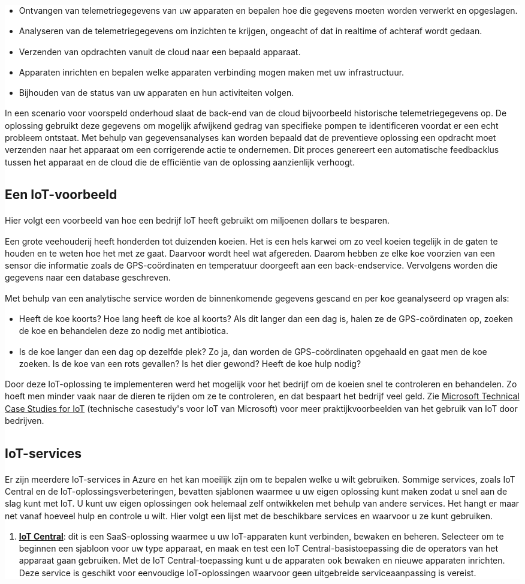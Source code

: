 * Ontvangen van telemetriegegevens van uw apparaten en bepalen hoe die gegevens moeten worden verwerkt en opgeslagen.

* Analyseren van de telemetriegegevens om inzichten te krijgen, ongeacht of dat in realtime of achteraf wordt gedaan.

* Verzenden van opdrachten vanuit de cloud naar een bepaald apparaat. 

* Apparaten inrichten en bepalen welke apparaten verbinding mogen maken met uw infrastructuur.

* Bijhouden van de status van uw apparaten en hun activiteiten volgen.

In een scenario voor voorspeld onderhoud slaat de back-end van de cloud bijvoorbeeld historische telemetriegegevens op. De oplossing gebruikt deze gegevens om mogelijk afwijkend gedrag van specifieke pompen te identificeren voordat er een echt probleem ontstaat. Met behulp van gegevensanalyses kan worden bepaald dat de preventieve oplossing een opdracht moet verzenden naar het apparaat om een corrigerende actie te ondernemen. Dit proces genereert een automatische feedbacklus tussen het apparaat en de cloud die de efficiëntie van de oplossing aanzienlijk verhoogt.

## <a name="an-iot-example"></a>Een IoT-voorbeeld

Hier volgt een voorbeeld van hoe een bedrijf IoT heeft gebruikt om miljoenen dollars te besparen. 

Een grote veehouderij heeft honderden tot duizenden koeien. Het is een hels karwei om zo veel koeien tegelijk in de gaten te houden en te weten hoe het met ze gaat. Daarvoor wordt heel wat afgereden. Daarom hebben ze elke koe voorzien van een sensor die informatie zoals de GPS-coördinaten en temperatuur doorgeeft aan een back-endservice. Vervolgens worden die gegevens naar een database geschreven.

Met behulp van een analytische service worden de binnenkomende gegevens gescand en per koe geanalyseerd op vragen als:

* Heeft de koe koorts? Hoe lang heeft de koe al koorts? Als dit langer dan een dag is, halen ze de GPS-coördinaten op, zoeken de koe en behandelen deze zo nodig met antibiotica. 

* Is de koe langer dan een dag op dezelfde plek? Zo ja, dan worden de GPS-coördinaten opgehaald en gaat men de koe zoeken. Is de koe van een rots gevallen? Is het dier gewond? Heeft de koe hulp nodig? 

Door deze IoT-oplossing te implementeren werd het mogelijk voor het bedrijf om de koeien snel te controleren en behandelen. Zo hoeft men minder vaak naar de dieren te rijden om ze te controleren, en dat bespaart het bedrijf veel geld. Zie [Microsoft Technical Case Studies for IoT](https://microsoft.github.io/techcasestudies/#technology=IoT&sortBy=featured) (technische casestudy's voor IoT van Microsoft) voor meer praktijkvoorbeelden van het gebruik van IoT door bedrijven. 

## <a name="iot-services"></a>IoT-services

Er zijn meerdere IoT-services in Azure en het kan moeilijk zijn om te bepalen welke u wilt gebruiken. Sommige services, zoals IoT Central en de IoT-oplossingsverbeteringen, bevatten sjablonen waarmee u uw eigen oplossing kunt maken zodat u snel aan de slag kunt met IoT. U kunt uw eigen oplossingen ook helemaal zelf ontwikkelen met behulp van andere services. Het hangt er maar net vanaf hoeveel hulp en controle u wilt. Hier volgt een lijst met de beschikbare services en waarvoor u ze kunt gebruiken.

1. [**IoT Central**](../iot-central/overview-iot-central.md): dit is een SaaS-oplossing waarmee u uw IoT-apparaten kunt verbinden, bewaken en beheren. Selecteer om te beginnen een sjabloon voor uw type apparaat, en maak en test een IoT Central-basistoepassing die de operators van het apparaat gaan gebruiken. Met de IoT Central-toepassing kunt u de apparaten ook bewaken en nieuwe apparaten inrichten. Deze service is geschikt voor eenvoudige IoT-oplossingen waarvoor geen uitgebreide serviceaanpassing is vereist. 
